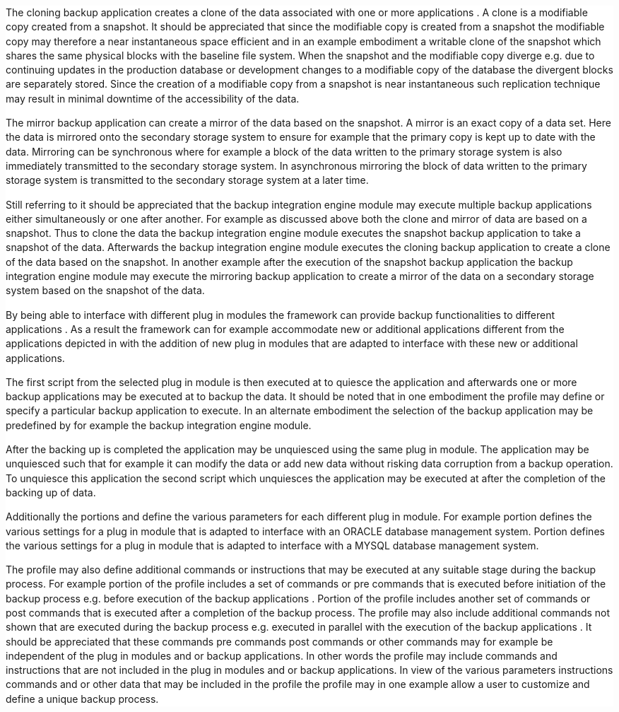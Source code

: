 The cloning backup application creates a clone of the data associated with one or more applications . A clone is a modifiable copy created from a snapshot. It should be appreciated that since the modifiable copy is created from a snapshot the modifiable copy may therefore a near instantaneous space efficient and in an example embodiment a writable clone of the snapshot which shares the same physical blocks with the baseline file system. When the snapshot and the modifiable copy diverge e.g. due to continuing updates in the production database or development changes to a modifiable copy of the database the divergent blocks are separately stored. Since the creation of a modifiable copy from a snapshot is near instantaneous such replication technique may result in minimal downtime of the accessibility of the data.

The mirror backup application can create a mirror of the data based on the snapshot. A mirror is an exact copy of a data set. Here the data is mirrored onto the secondary storage system to ensure for example that the primary copy is kept up to date with the data. Mirroring can be synchronous where for example a block of the data written to the primary storage system is also immediately transmitted to the secondary storage system. In asynchronous mirroring the block of data written to the primary storage system is transmitted to the secondary storage system at a later time.

Still referring to it should be appreciated that the backup integration engine module may execute multiple backup applications either simultaneously or one after another. For example as discussed above both the clone and mirror of data are based on a snapshot. Thus to clone the data the backup integration engine module executes the snapshot backup application to take a snapshot of the data. Afterwards the backup integration engine module executes the cloning backup application to create a clone of the data based on the snapshot. In another example after the execution of the snapshot backup application the backup integration engine module may execute the mirroring backup application to create a mirror of the data on a secondary storage system based on the snapshot of the data.

By being able to interface with different plug in modules the framework can provide backup functionalities to different applications . As a result the framework can for example accommodate new or additional applications different from the applications depicted in with the addition of new plug in modules that are adapted to interface with these new or additional applications.

The first script from the selected plug in module is then executed at to quiesce the application and afterwards one or more backup applications may be executed at to backup the data. It should be noted that in one embodiment the profile may define or specify a particular backup application to execute. In an alternate embodiment the selection of the backup application may be predefined by for example the backup integration engine module.

After the backing up is completed the application may be unquiesced using the same plug in module. The application may be unquiesced such that for example it can modify the data or add new data without risking data corruption from a backup operation. To unquiesce this application the second script which unquiesces the application may be executed at after the completion of the backing up of data.

Additionally the portions and define the various parameters for each different plug in module. For example portion defines the various settings for a plug in module that is adapted to interface with an ORACLE database management system. Portion defines the various settings for a plug in module that is adapted to interface with a MYSQL database management system.

The profile may also define additional commands or instructions that may be executed at any suitable stage during the backup process. For example portion of the profile includes a set of commands or pre commands that is executed before initiation of the backup process e.g. before execution of the backup applications . Portion of the profile includes another set of commands or post commands that is executed after a completion of the backup process. The profile may also include additional commands not shown that are executed during the backup process e.g. executed in parallel with the execution of the backup applications . It should be appreciated that these commands pre commands post commands or other commands may for example be independent of the plug in modules and or backup applications. In other words the profile may include commands and instructions that are not included in the plug in modules and or backup applications. In view of the various parameters instructions commands and or other data that may be included in the profile the profile may in one example allow a user to customize and define a unique backup process.
